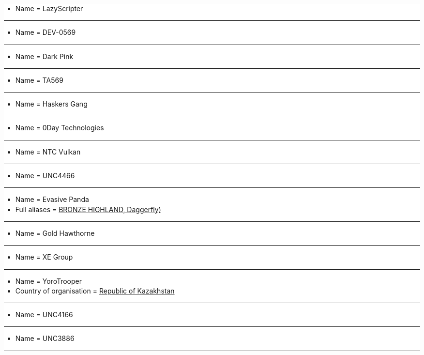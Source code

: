 
* Name = LazyScripter

---

* Name = DEV-0569

---

* Name = Dark Pink

---

* Name = TA569

---

* Name = Haskers Gang

---

* Name = 0Day Technologies

---

* Name = NTC Vulkan

---

* Name = UNC4466

---

* Name = Evasive Panda
* Full aliases = [BRONZE HIGHLAND, Daggerfly)](https://www.welivesecurity.com/2023/04/26/evasive-panda-apt-group-malware-updates-popular-chinese-software/)

---

* Name = Gold Hawthorne

---

* Name = XE Group

---

* Name = YoroTrooper
* Country of organisation = [Republic of Kazakhstan](https://blog.talosintelligence.com/attributing-yorotrooper/)

---

* Name = UNC4166

---

* Name = UNC3886

---
